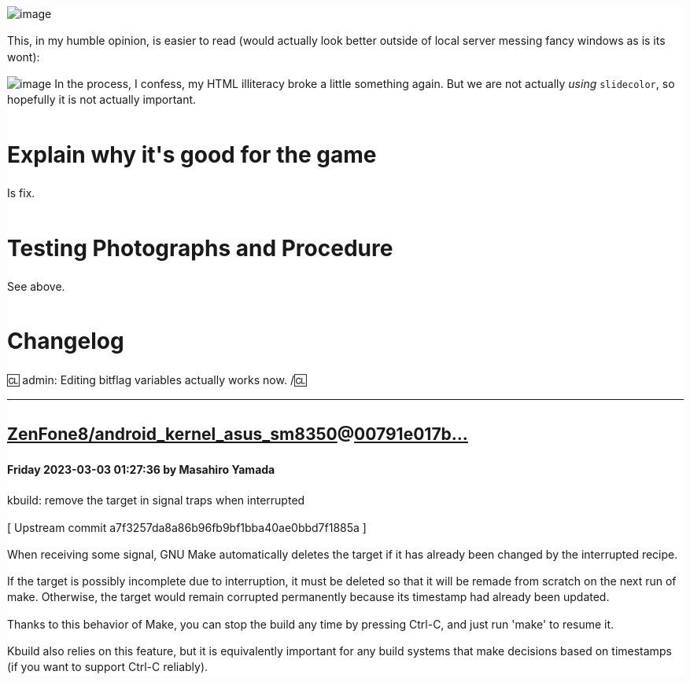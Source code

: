 ![image](https://user-images.githubusercontent.com/4447185/221438285-cdb380c2-a871-4620-be04-0b3c5027501f.png)

This, in my humble opinion, is easier to read (would actually look
better outside of local server messing fancy windows as is its wont):

![image](https://user-images.githubusercontent.com/4447185/221438302-660c5976-d0e2-44fa-a18a-9f73a229f2c4.png)
In the process, I confess, my HTML illiteracy broke a little something
again. But we are not actually _using_ `slidecolor`, so hopefully it is
not actually important.

# Explain why it's good for the game

Is fix.


# Testing Photographs and Procedure
See above.

# Changelog




:cl:
admin: Editing bitflag variables actually works now.
/:cl:



---
## [ZenFone8/android_kernel_asus_sm8350](https://github.com/ZenFone8/android_kernel_asus_sm8350)@[00791e017b...](https://github.com/ZenFone8/android_kernel_asus_sm8350/commit/00791e017b5f2555aa9cd5d7d3a02ce19cd86701)
#### Friday 2023-03-03 01:27:36 by Masahiro Yamada

kbuild: remove the target in signal traps when interrupted

[ Upstream commit a7f3257da8a86b96fb9bf1bba40ae0bbd7f1885a ]

When receiving some signal, GNU Make automatically deletes the target if
it has already been changed by the interrupted recipe.

If the target is possibly incomplete due to interruption, it must be
deleted so that it will be remade from scratch on the next run of make.
Otherwise, the target would remain corrupted permanently because its
timestamp had already been updated.

Thanks to this behavior of Make, you can stop the build any time by
pressing Ctrl-C, and just run 'make' to resume it.

Kbuild also relies on this feature, but it is equivalently important
for any build systems that make decisions based on timestamps (if you
want to support Ctrl-C reliably).


[1]: https://lore.kernel.org/all/YLeot94yAaM4xbMY@gmail.com/
[2]: https://lore.kernel.org/all/20220510221333.2770571-1-robh@kernel.org/
[3]: https://lists.gnu.org/archive/html/help-make/2021-06/msg00001.html
[4]: https://www.cons.org/cracauer/sigint.html